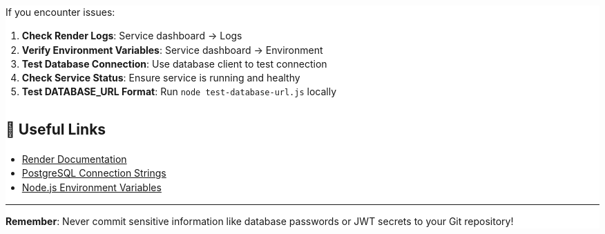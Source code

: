 If you encounter issues:

1. **Check Render Logs**: Service dashboard → Logs
2. **Verify Environment Variables**: Service dashboard → Environment
3. **Test Database Connection**: Use database client to test connection
4. **Check Service Status**: Ensure service is running and healthy
5. **Test DATABASE_URL Format**: Run `node test-database-url.js` locally

## 🔗 Useful Links

- [Render Documentation](https://render.com/docs)
- [PostgreSQL Connection Strings](https://www.postgresql.org/docs/current/libpq-connect.html)
- [Node.js Environment Variables](https://nodejs.org/docs/latest/api/process.html#processenv)

---

**Remember**: Never commit sensitive information like database passwords or JWT secrets to your Git repository!
